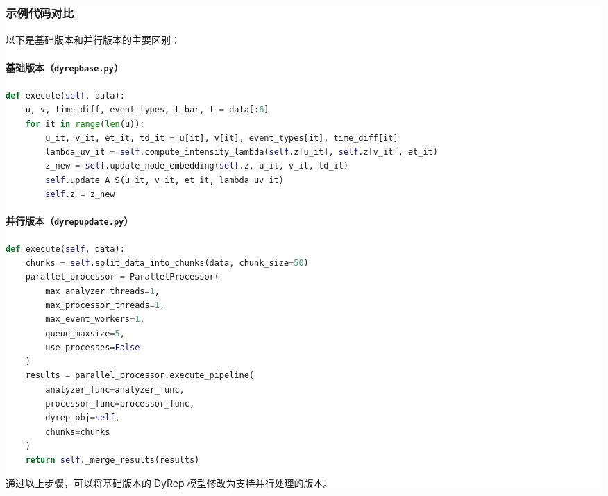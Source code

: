 ### 示例代码对比

以下是基础版本和并行版本的主要区别：

#### 基础版本（`dyrepbase.py`）

```python
def execute(self, data):
    u, v, time_diff, event_types, t_bar, t = data[:6]
    for it in range(len(u)):
        u_it, v_it, et_it, td_it = u[it], v[it], event_types[it], time_diff[it]
        lambda_uv_it = self.compute_intensity_lambda(self.z[u_it], self.z[v_it], et_it)
        z_new = self.update_node_embedding(self.z, u_it, v_it, td_it)
        self.update_A_S(u_it, v_it, et_it, lambda_uv_it)
        self.z = z_new
```

#### 并行版本（`dyrepupdate.py`）

```python
def execute(self, data):
    chunks = self.split_data_into_chunks(data, chunk_size=50)
    parallel_processor = ParallelProcessor(
        max_analyzer_threads=1,
        max_processor_threads=1,
        max_event_workers=1,
        queue_maxsize=5,
        use_processes=False
    )
    results = parallel_processor.execute_pipeline(
        analyzer_func=analyzer_func,
        processor_func=processor_func,
        dyrep_obj=self,
        chunks=chunks
    )
    return self._merge_results(results)
```

通过以上步骤，可以将基础版本的 DyRep 模型修改为支持并行处理的版本。
